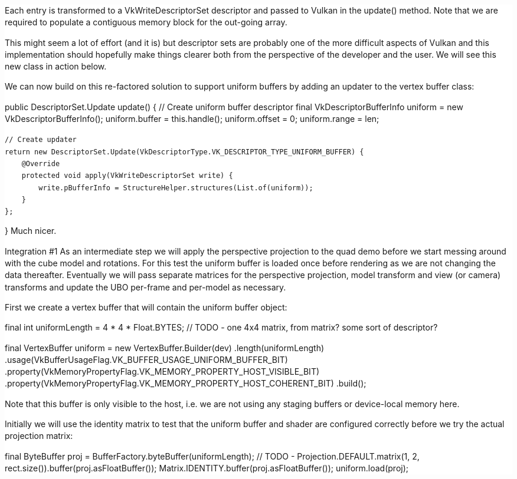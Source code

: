 Each entry is transformed to a VkWriteDescriptorSet descriptor and passed to Vulkan in the update() method.  Note that we are required to populate a contiguous memory block for the out-going array.

This might seem a lot of effort (and it is) but descriptor sets are probably one of the more difficult aspects of Vulkan and this implementation should hopefully make things clearer both from the perspective of the developer and the user.  We will see this new class in action below.

We can now build on this re-factored solution to support uniform buffers by adding an updater to the vertex buffer class:

public DescriptorSet.Update update() {
    // Create uniform buffer descriptor
    final VkDescriptorBufferInfo uniform = new VkDescriptorBufferInfo();
    uniform.buffer = this.handle();
    uniform.offset = 0;
    uniform.range = len;

    // Create updater
    return new DescriptorSet.Update(VkDescriptorType.VK_DESCRIPTOR_TYPE_UNIFORM_BUFFER) {
        @Override
        protected void apply(VkWriteDescriptorSet write) {
            write.pBufferInfo = StructureHelper.structures(List.of(uniform));
        }
    };
}
Much nicer.



Integration #1
As an intermediate step we will apply the perspective projection to the quad demo before we start messing around with the cube model and rotations.  For this test the uniform buffer is loaded once before rendering as we are not changing the data thereafter.  Eventually we will pass separate matrices for the perspective projection, model transform and view (or camera) transforms and update the UBO per-frame and per-model as necessary.

First we create a vertex buffer that will contain the uniform buffer object:

final int uniformLength = 4 * 4 * Float.BYTES;      // TODO - one 4x4 matrix, from matrix? some sort of descriptor?

final VertexBuffer uniform = new VertexBuffer.Builder(dev)
    .length(uniformLength)
    .usage(VkBufferUsageFlag.VK_BUFFER_USAGE_UNIFORM_BUFFER_BIT)
    .property(VkMemoryPropertyFlag.VK_MEMORY_PROPERTY_HOST_VISIBLE_BIT)
    .property(VkMemoryPropertyFlag.VK_MEMORY_PROPERTY_HOST_COHERENT_BIT)
    .build();

Note that this buffer is only visible to the host, i.e. we are not using any staging buffers or device-local memory here.

Initially we will use the identity matrix to test that the uniform buffer and shader are configured correctly before we try the actual projection matrix:

final ByteBuffer proj = BufferFactory.byteBuffer(uniformLength);
// TODO - Projection.DEFAULT.matrix(1, 2, rect.size()).buffer(proj.asFloatBuffer());
Matrix.IDENTITY.buffer(proj.asFloatBuffer());
uniform.load(proj);
